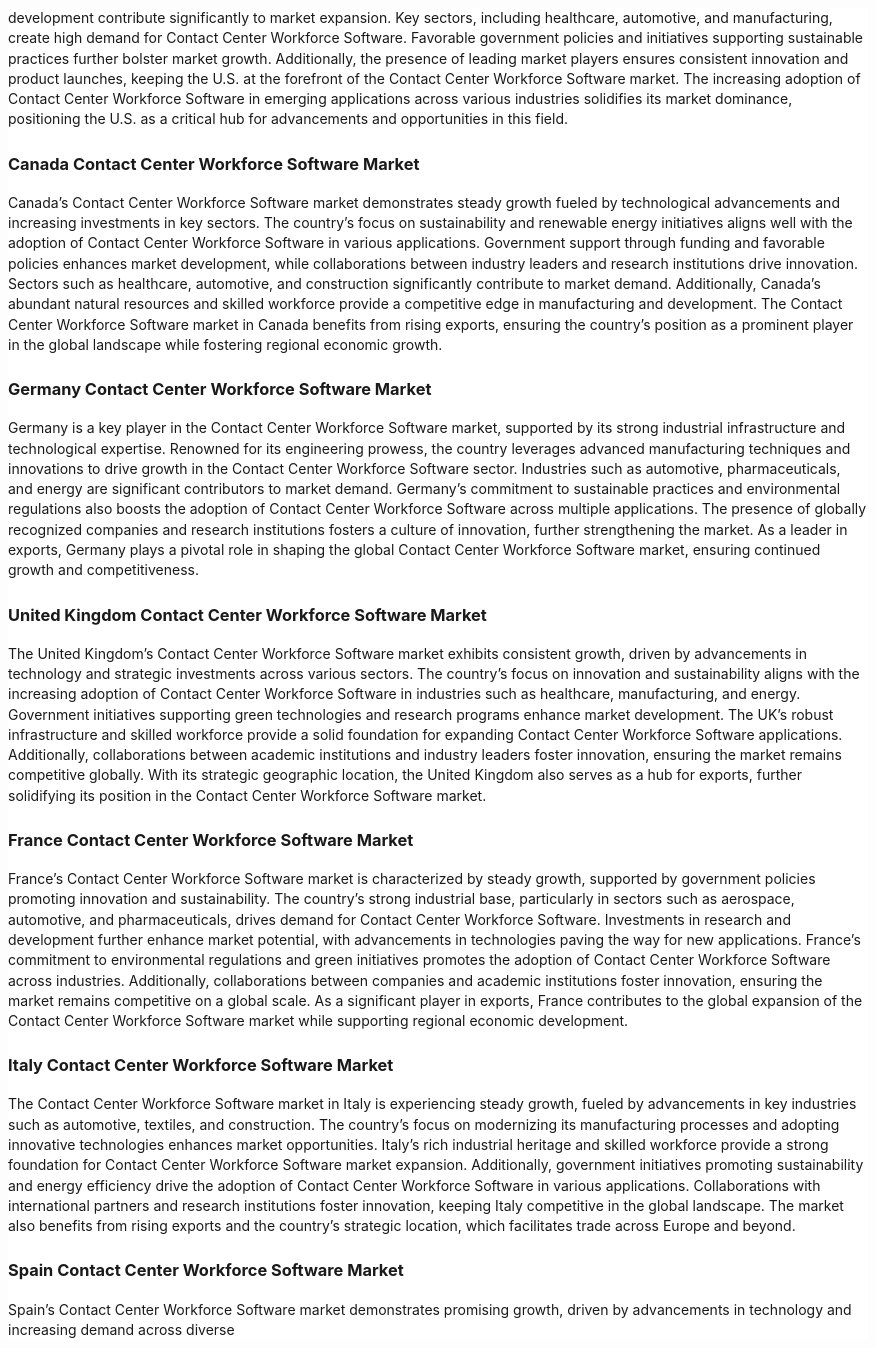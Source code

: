 development contribute significantly to market expansion. Key sectors, including healthcare, automotive, and manufacturing, create high demand for Contact Center Workforce Software. Favorable government policies and initiatives supporting sustainable practices further bolster market growth. Additionally, the presence of leading market players ensures consistent innovation and product launches, keeping the U.S. at the forefront of the Contact Center Workforce Software market. The increasing adoption of Contact Center Workforce Software in emerging applications across various industries solidifies its market dominance, positioning the U.S. as a critical hub for advancements and opportunities in this field.</p><h3>Canada Contact Center Workforce Software Market</h3><p>Canada&rsquo;s Contact Center Workforce Software market demonstrates steady growth fueled by technological advancements and increasing investments in key sectors. The country&rsquo;s focus on sustainability and renewable energy initiatives aligns well with the adoption of Contact Center Workforce Software in various applications. Government support through funding and favorable policies enhances market development, while collaborations between industry leaders and research institutions drive innovation. Sectors such as healthcare, automotive, and construction significantly contribute to market demand. Additionally, Canada&rsquo;s abundant natural resources and skilled workforce provide a competitive edge in manufacturing and development. The Contact Center Workforce Software market in Canada benefits from rising exports, ensuring the country&rsquo;s position as a prominent player in the global landscape while fostering regional economic growth.</p><h3>Germany Contact Center Workforce Software Market</h3><p>Germany is a key player in the Contact Center Workforce Software market, supported by its strong industrial infrastructure and technological expertise. Renowned for its engineering prowess, the country leverages advanced manufacturing techniques and innovations to drive growth in the Contact Center Workforce Software sector. Industries such as automotive, pharmaceuticals, and energy are significant contributors to market demand. Germany&rsquo;s commitment to sustainable practices and environmental regulations also boosts the adoption of Contact Center Workforce Software across multiple applications. The presence of globally recognized companies and research institutions fosters a culture of innovation, further strengthening the market. As a leader in exports, Germany plays a pivotal role in shaping the global Contact Center Workforce Software market, ensuring continued growth and competitiveness.</p><h3>United Kingdom Contact Center Workforce Software Market</h3><p>The United Kingdom&rsquo;s Contact Center Workforce Software market exhibits consistent growth, driven by advancements in technology and strategic investments across various sectors. The country&rsquo;s focus on innovation and sustainability aligns with the increasing adoption of Contact Center Workforce Software in industries such as healthcare, manufacturing, and energy. Government initiatives supporting green technologies and research programs enhance market development. The UK&rsquo;s robust infrastructure and skilled workforce provide a solid foundation for expanding Contact Center Workforce Software applications. Additionally, collaborations between academic institutions and industry leaders foster innovation, ensuring the market remains competitive globally. With its strategic geographic location, the United Kingdom also serves as a hub for exports, further solidifying its position in the Contact Center Workforce Software market.</p><h3>France Contact Center Workforce Software Market</h3><p>France&rsquo;s Contact Center Workforce Software market is characterized by steady growth, supported by government policies promoting innovation and sustainability. The country&rsquo;s strong industrial base, particularly in sectors such as aerospace, automotive, and pharmaceuticals, drives demand for Contact Center Workforce Software. Investments in research and development further enhance market potential, with advancements in technologies paving the way for new applications. France&rsquo;s commitment to environmental regulations and green initiatives promotes the adoption of Contact Center Workforce Software across industries. Additionally, collaborations between companies and academic institutions foster innovation, ensuring the market remains competitive on a global scale. As a significant player in exports, France contributes to the global expansion of the Contact Center Workforce Software market while supporting regional economic development.</p><h3>Italy Contact Center Workforce Software Market</h3><p>The Contact Center Workforce Software market in Italy is experiencing steady growth, fueled by advancements in key industries such as automotive, textiles, and construction. The country&rsquo;s focus on modernizing its manufacturing processes and adopting innovative technologies enhances market opportunities. Italy&rsquo;s rich industrial heritage and skilled workforce provide a strong foundation for Contact Center Workforce Software market expansion. Additionally, government initiatives promoting sustainability and energy efficiency drive the adoption of Contact Center Workforce Software in various applications. Collaborations with international partners and research institutions foster innovation, keeping Italy competitive in the global landscape. The market also benefits from rising exports and the country&rsquo;s strategic location, which facilitates trade across Europe and beyond.</p><h3>Spain Contact Center Workforce Software Market</h3><p>Spain&rsquo;s Contact Center Workforce Software market demonstrates promising growth, driven by advancements in technology and increasing demand across diverse